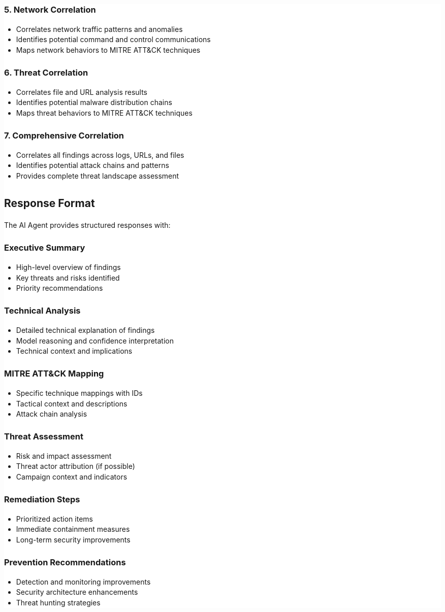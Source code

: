 ### 5. **Network Correlation**
- Correlates network traffic patterns and anomalies
- Identifies potential command and control communications
- Maps network behaviors to MITRE ATT&CK techniques

### 6. **Threat Correlation**
- Correlates file and URL analysis results
- Identifies potential malware distribution chains
- Maps threat behaviors to MITRE ATT&CK techniques

### 7. **Comprehensive Correlation**
- Correlates all findings across logs, URLs, and files
- Identifies potential attack chains and patterns
- Provides complete threat landscape assessment

## Response Format

The AI Agent provides structured responses with:

### **Executive Summary**
- High-level overview of findings
- Key threats and risks identified
- Priority recommendations

### **Technical Analysis**
- Detailed technical explanation of findings
- Model reasoning and confidence interpretation
- Technical context and implications

### **MITRE ATT&CK Mapping**
- Specific technique mappings with IDs
- Tactical context and descriptions
- Attack chain analysis

### **Threat Assessment**
- Risk and impact assessment
- Threat actor attribution (if possible)
- Campaign context and indicators

### **Remediation Steps**
- Prioritized action items
- Immediate containment measures
- Long-term security improvements

### **Prevention Recommendations**
- Detection and monitoring improvements
- Security architecture enhancements
- Threat hunting strategies
